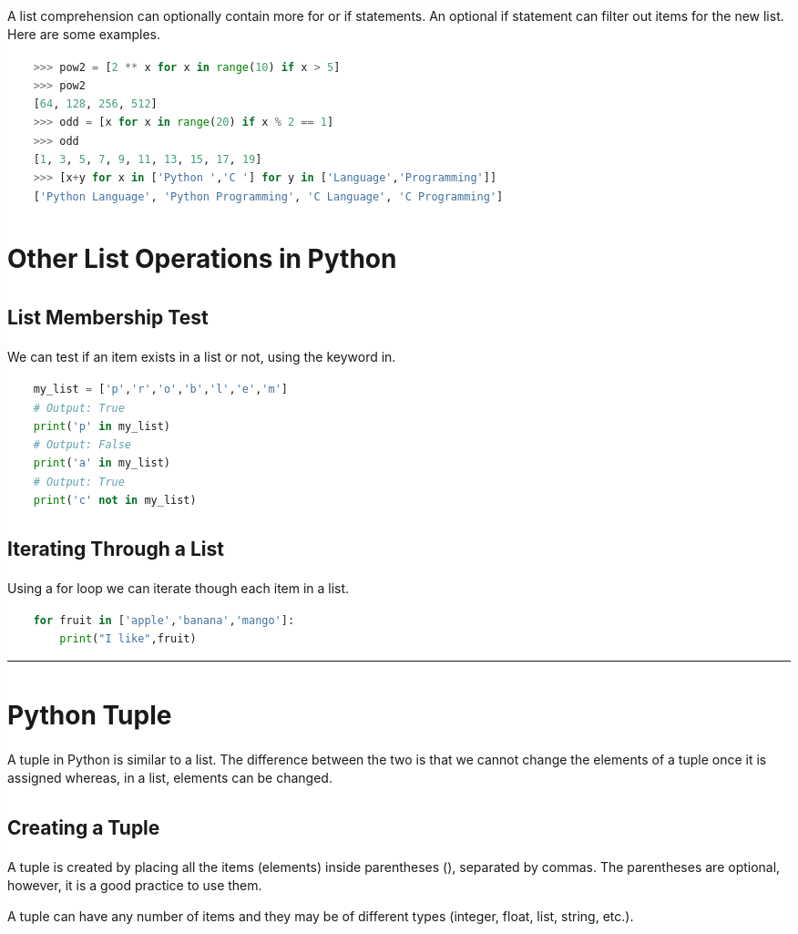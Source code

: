 A list comprehension can optionally contain more for or if statements. An optional if statement can filter out items for the new list. Here are some examples.

```py
    >>> pow2 = [2 ** x for x in range(10) if x > 5]
    >>> pow2
    [64, 128, 256, 512]
    >>> odd = [x for x in range(20) if x % 2 == 1]
    >>> odd
    [1, 3, 5, 7, 9, 11, 13, 15, 17, 19]
    >>> [x+y for x in ['Python ','C '] for y in ['Language','Programming']]
    ['Python Language', 'Python Programming', 'C Language', 'C Programming']
```

# Other List Operations in Python

## List Membership Test

We can test if an item exists in a list or not, using the keyword in.

```py
    my_list = ['p','r','o','b','l','e','m']
    # Output: True
    print('p' in my_list)
    # Output: False
    print('a' in my_list)
    # Output: True
    print('c' not in my_list)
```

## Iterating Through a List

Using a for loop we can iterate though each item in a list.

```py
    for fruit in ['apple','banana','mango']:
        print("I like",fruit)
```

---

# Python Tuple

A tuple in Python is similar to a list. The difference between the two is that we cannot change the elements of a tuple once it is assigned whereas, in a list, elements can be changed.

## Creating a Tuple

A tuple is created by placing all the items (elements) inside parentheses (), separated by commas. The parentheses are optional, however, it is a good practice to use them.

A tuple can have any number of items and they may be of different types (integer, float, list, string, etc.).
